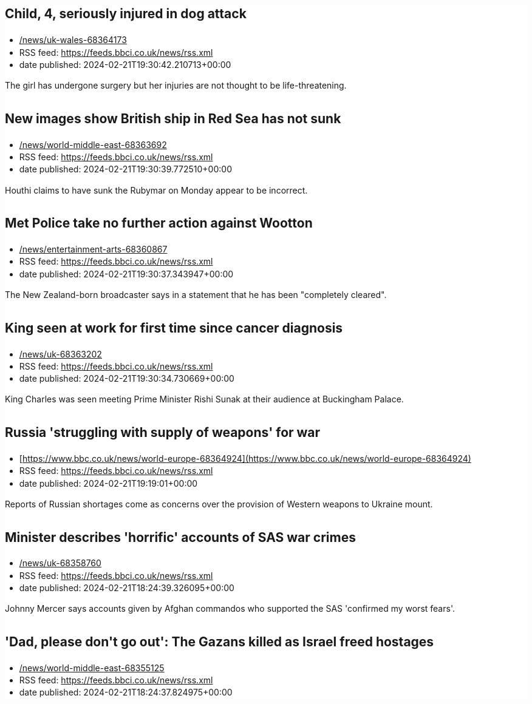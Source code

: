 ## Child, 4, seriously injured in dog attack
 - [/news/uk-wales-68364173](/news/uk-wales-68364173)
 - RSS feed: https://feeds.bbci.co.uk/news/rss.xml
 - date published: 2024-02-21T19:30:42.210713+00:00

The girl has undergone surgery but her injuries are not thought to be life-threatening.

## New images show British ship in Red Sea has not sunk
 - [/news/world-middle-east-68363692](/news/world-middle-east-68363692)
 - RSS feed: https://feeds.bbci.co.uk/news/rss.xml
 - date published: 2024-02-21T19:30:39.772510+00:00

Houthi claims to have sunk the Rubymar on Monday appear to be incorrect.

## Met Police take no further action against Wootton
 - [/news/entertainment-arts-68360867](/news/entertainment-arts-68360867)
 - RSS feed: https://feeds.bbci.co.uk/news/rss.xml
 - date published: 2024-02-21T19:30:37.343947+00:00

The New Zealand-born broadcaster says in a statement that he has been "completely cleared".

## King seen at work for first time since cancer diagnosis
 - [/news/uk-68363202](/news/uk-68363202)
 - RSS feed: https://feeds.bbci.co.uk/news/rss.xml
 - date published: 2024-02-21T19:30:34.730669+00:00

King Charles was seen meeting Prime Minister Rishi Sunak at their audience at Buckingham Palace.

## Russia 'struggling with supply of weapons' for war
 - [https://www.bbc.co.uk/news/world-europe-68364924](https://www.bbc.co.uk/news/world-europe-68364924)
 - RSS feed: https://feeds.bbci.co.uk/news/rss.xml
 - date published: 2024-02-21T19:19:01+00:00

Reports of Russian shortages come as concerns over the provision of Western weapons to Ukraine mount.

## Minister describes 'horrific' accounts of SAS war crimes
 - [/news/uk-68358760](/news/uk-68358760)
 - RSS feed: https://feeds.bbci.co.uk/news/rss.xml
 - date published: 2024-02-21T18:24:39.326095+00:00

Johnny Mercer says accounts given by Afghan commandos who supported the SAS 'confirmed my worst fears'.

## 'Dad, please don't go out': The Gazans killed as Israel freed hostages
 - [/news/world-middle-east-68355125](/news/world-middle-east-68355125)
 - RSS feed: https://feeds.bbci.co.uk/news/rss.xml
 - date published: 2024-02-21T18:24:37.824975+00:00
